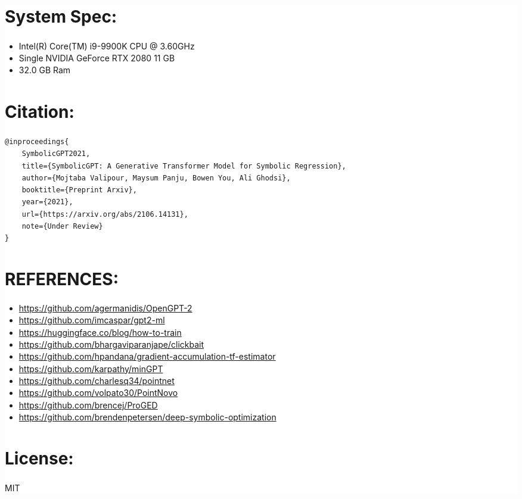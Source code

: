 # System Spec:
- Intel(R) Core(TM) i9-9900K CPU @ 3.60GHz
- Single NVIDIA GeForce RTX 2080 11 GB
- 32.0 GB Ram

# Citation:
```
@inproceedings{
    SymbolicGPT2021,
    title={SymbolicGPT: A Generative Transformer Model for Symbolic Regression},
    author={Mojtaba Valipour, Maysum Panju, Bowen You, Ali Ghodsi},
    booktitle={Preprint Arxiv},
    year={2021},
    url={https://arxiv.org/abs/2106.14131},
    note={Under Review}
}
```

# REFERENCES: 
- https://github.com/agermanidis/OpenGPT-2
- https://github.com/imcaspar/gpt2-ml
- https://huggingface.co/blog/how-to-train
- https://github.com/bhargaviparanjape/clickbait
- https://github.com/hpandana/gradient-accumulation-tf-estimator
- https://github.com/karpathy/minGPT
- https://github.com/charlesq34/pointnet
- https://github.com/volpato30/PointNovo
- https://github.com/brencej/ProGED
- https://github.com/brendenpetersen/deep-symbolic-optimization

# License:
MIT